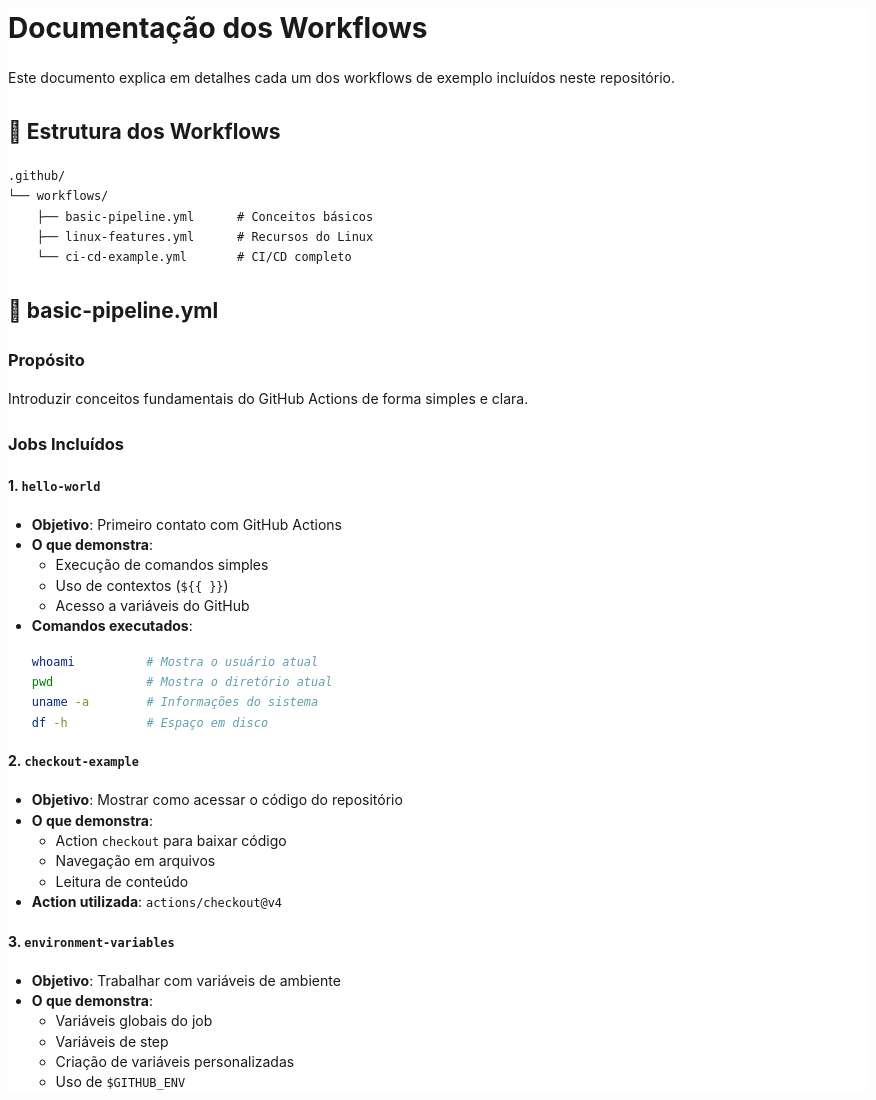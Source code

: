 # Documentação dos Workflows

Este documento explica em detalhes cada um dos workflows de exemplo incluídos neste repositório.

## 📁 Estrutura dos Workflows

```
.github/
└── workflows/
    ├── basic-pipeline.yml      # Conceitos básicos
    ├── linux-features.yml      # Recursos do Linux
    └── ci-cd-example.yml       # CI/CD completo
```

## 🚀 basic-pipeline.yml

### Propósito
Introduzir conceitos fundamentais do GitHub Actions de forma simples e clara.

### Jobs Incluídos

#### 1. `hello-world`
- **Objetivo**: Primeiro contato com GitHub Actions
- **O que demonstra**:
  - Execução de comandos simples
  - Uso de contextos (`${{ }}`)
  - Acesso a variáveis do GitHub
- **Comandos executados**:
  ```bash
  whoami          # Mostra o usuário atual
  pwd             # Mostra o diretório atual
  uname -a        # Informações do sistema
  df -h           # Espaço em disco
  ```

#### 2. `checkout-example`
- **Objetivo**: Mostrar como acessar o código do repositório
- **O que demonstra**:
  - Action `checkout` para baixar código
  - Navegação em arquivos
  - Leitura de conteúdo
- **Action utilizada**: `actions/checkout@v4`

#### 3. `environment-variables`
- **Objetivo**: Trabalhar com variáveis de ambiente
- **O que demonstra**:
  - Variáveis globais do job
  - Variáveis de step
  - Criação de variáveis personalizadas
  - Uso de `$GITHUB_ENV`
